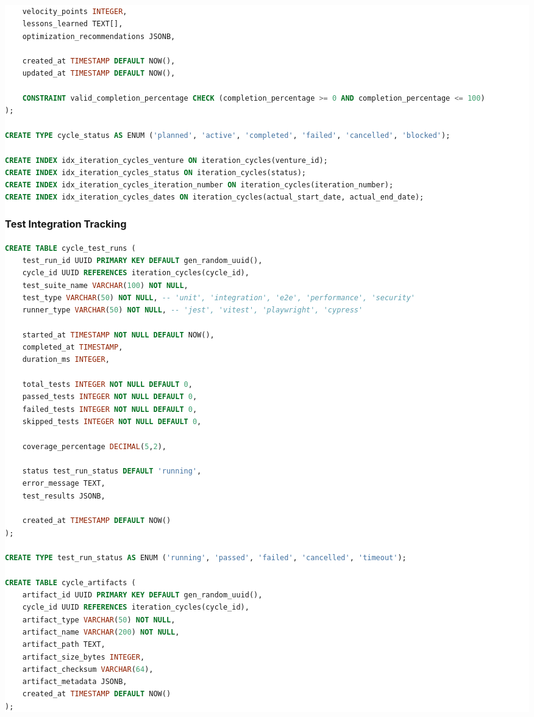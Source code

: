 ```sql
    velocity_points INTEGER,
    lessons_learned TEXT[],
    optimization_recommendations JSONB,
    
    created_at TIMESTAMP DEFAULT NOW(),
    updated_at TIMESTAMP DEFAULT NOW(),
    
    CONSTRAINT valid_completion_percentage CHECK (completion_percentage >= 0 AND completion_percentage <= 100)
);

CREATE TYPE cycle_status AS ENUM ('planned', 'active', 'completed', 'failed', 'cancelled', 'blocked');

CREATE INDEX idx_iteration_cycles_venture ON iteration_cycles(venture_id);
CREATE INDEX idx_iteration_cycles_status ON iteration_cycles(status);
CREATE INDEX idx_iteration_cycles_iteration_number ON iteration_cycles(iteration_number);
CREATE INDEX idx_iteration_cycles_dates ON iteration_cycles(actual_start_date, actual_end_date);
```

### Test Integration Tracking
```sql
CREATE TABLE cycle_test_runs (
    test_run_id UUID PRIMARY KEY DEFAULT gen_random_uuid(),
    cycle_id UUID REFERENCES iteration_cycles(cycle_id),
    test_suite_name VARCHAR(100) NOT NULL,
    test_type VARCHAR(50) NOT NULL, -- 'unit', 'integration', 'e2e', 'performance', 'security'
    runner_type VARCHAR(50) NOT NULL, -- 'jest', 'vitest', 'playwright', 'cypress'
    
    started_at TIMESTAMP NOT NULL DEFAULT NOW(),
    completed_at TIMESTAMP,
    duration_ms INTEGER,
    
    total_tests INTEGER NOT NULL DEFAULT 0,
    passed_tests INTEGER NOT NULL DEFAULT 0,
    failed_tests INTEGER NOT NULL DEFAULT 0,
    skipped_tests INTEGER NOT NULL DEFAULT 0,
    
    coverage_percentage DECIMAL(5,2),
    
    status test_run_status DEFAULT 'running',
    error_message TEXT,
    test_results JSONB,
    
    created_at TIMESTAMP DEFAULT NOW()
);

CREATE TYPE test_run_status AS ENUM ('running', 'passed', 'failed', 'cancelled', 'timeout');

CREATE TABLE cycle_artifacts (
    artifact_id UUID PRIMARY KEY DEFAULT gen_random_uuid(),
    cycle_id UUID REFERENCES iteration_cycles(cycle_id),
    artifact_type VARCHAR(50) NOT NULL,
    artifact_name VARCHAR(200) NOT NULL,
    artifact_path TEXT,
    artifact_size_bytes INTEGER,
    artifact_checksum VARCHAR(64),
    artifact_metadata JSONB,
    created_at TIMESTAMP DEFAULT NOW()
);
```
